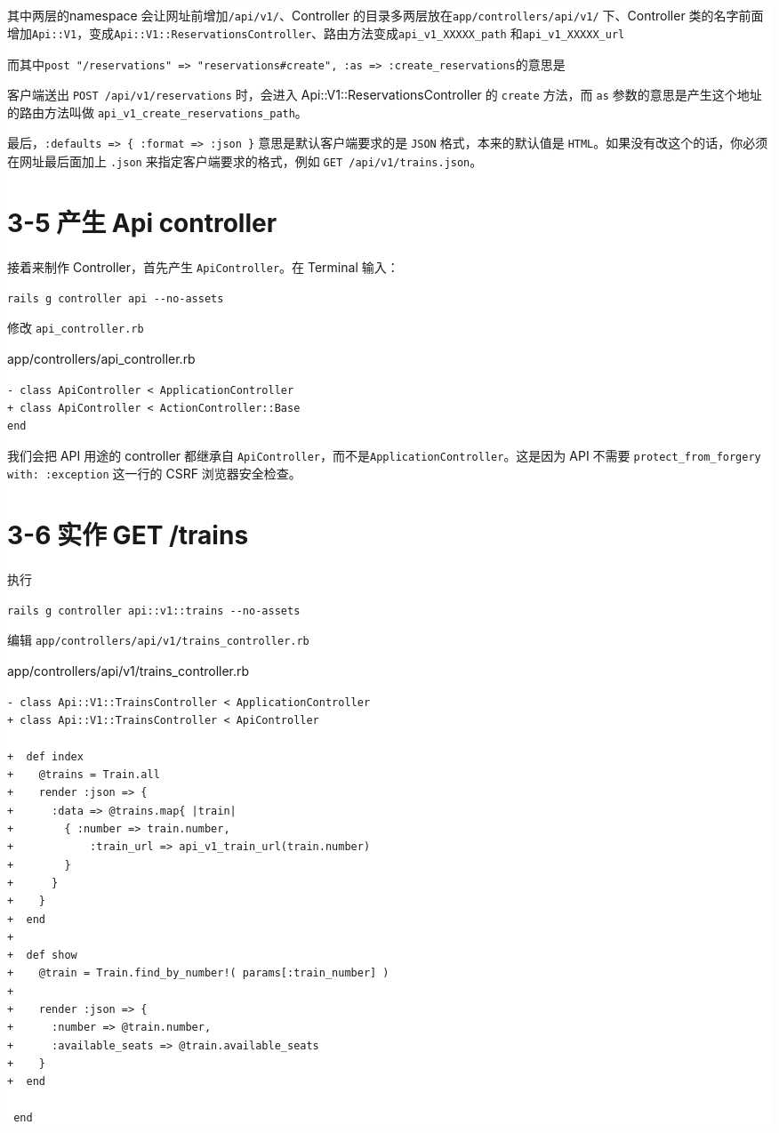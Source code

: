 其中两层的namespace 会让网址前增加`/api/v1/`、Controller 的目录多两层放在`app/controllers/api/v1/` 下、Controller 类的名字前面增加`Api::V1`，变成`Api::V1::ReservationsController`、路由方法变成`api_v1_XXXXX_path` 和`api_v1_XXXXX_url`

而其中`post "/reservations" => "reservations#create", :as => :create_reservations`的意思是

客户端送出 `POST /api/v1/reservations` 时，会进入 Api::V1::ReservationsController 的 `create` 方法，而 `as` 参数的意思是产生这个地址的路由方法叫做 `api_v1_create_reservations_path`。

最后，`:defaults => { :format => :json }` 意思是默认客户端要求的是 `JSON` 格式，本来的默认值是 `HTML`。如果没有改这个的话，你必须在网址最后面加上 `.json` 来指定客户端要求的格式，例如 `GET /api/v1/trains.json`。

# 3-5 产生 Api controller

接着来制作 Controller，首先产生 `ApiController`。在 Terminal 输入：

```
rails g controller api --no-assets
```

修改 `api_controller.rb`

app/controllers/api_controller.rb

```
- class ApiController < ApplicationController
+ class ApiController < ActionController::Base
end
```

我们会把 API 用途的 controller 都继承自 `ApiController`，而不是`ApplicationController`。这是因为 API 不需要 `protect_from_forgery with: :exception` 这一行的 CSRF 浏览器安全检查。

# 3-6 实作 GET /trains

执行

```
rails g controller api::v1::trains --no-assets
```

编辑 `app/controllers/api/v1/trains_controller.rb`

app/controllers/api/v1/trains_controller.rb

```
- class Api::V1::TrainsController < ApplicationController
+ class Api::V1::TrainsController < ApiController

+  def index
+    @trains = Train.all
+    render :json => {
+      :data => @trains.map{ |train|
+        { :number => train.number,
+            :train_url => api_v1_train_url(train.number)
+        }
+      }
+    }
+  end
+
+  def show
+    @train = Train.find_by_number!( params[:train_number] )
+
+    render :json => {
+      :number => @train.number,
+      :available_seats => @train.available_seats
+    }
+  end

 end
```